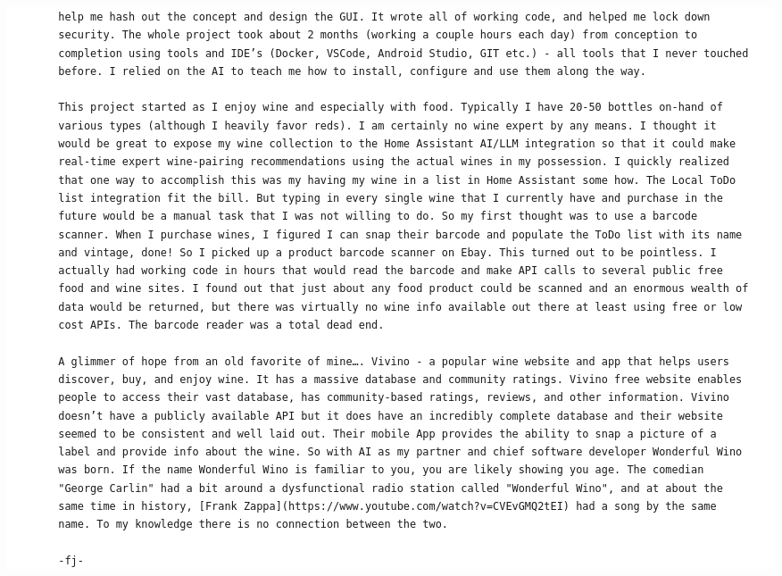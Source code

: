             help me hash out the concept and design the GUI. It wrote all of working code, and helped me lock down
            security. The whole project took about 2 months (working a couple hours each day) from conception to
            completion using tools and IDE’s (Docker, VSCode, Android Studio, GIT etc.) - all tools that I never touched
            before. I relied on the AI to teach me how to install, configure and use them along the way.

            This project started as I enjoy wine and especially with food. Typically I have 20-50 bottles on-hand of
            various types (although I heavily favor reds). I am certainly no wine expert by any means. I thought it
            would be great to expose my wine collection to the Home Assistant AI/LLM integration so that it could make
            real-time expert wine-pairing recommendations using the actual wines in my possession. I quickly realized
            that one way to accomplish this was my having my wine in a list in Home Assistant some how. The Local ToDo
            list integration fit the bill. But typing in every single wine that I currently have and purchase in the
            future would be a manual task that I was not willing to do. So my first thought was to use a barcode
            scanner. When I purchase wines, I figured I can snap their barcode and populate the ToDo list with its name
            and vintage, done! So I picked up a product barcode scanner on Ebay. This turned out to be pointless. I
            actually had working code in hours that would read the barcode and make API calls to several public free
            food and wine sites. I found out that just about any food product could be scanned and an enormous wealth of
            data would be returned, but there was virtually no wine info available out there at least using free or low
            cost APIs. The barcode reader was a total dead end.

            A glimmer of hope from an old favorite of mine…. Vivino - a popular wine website and app that helps users
            discover, buy, and enjoy wine. It has a massive database and community ratings. Vivino free website enables
            people to access their vast database, has community-based ratings, reviews, and other information. Vivino
            doesn’t have a publicly available API but it does have an incredibly complete database and their website
            seemed to be consistent and well laid out. Their mobile App provides the ability to snap a picture of a
            label and provide info about the wine. So with AI as my partner and chief software developer Wonderful Wino
            was born. If the name Wonderful Wino is familiar to you, you are likely showing you age. The comedian
            "George Carlin" had a bit around a dysfunctional radio station called "Wonderful Wino", and at about the
            same time in history, [Frank Zappa](https://www.youtube.com/watch?v=CVEvGMQ2tEI) had a song by the same
            name. To my knowledge there is no connection between the two.

            -fj-